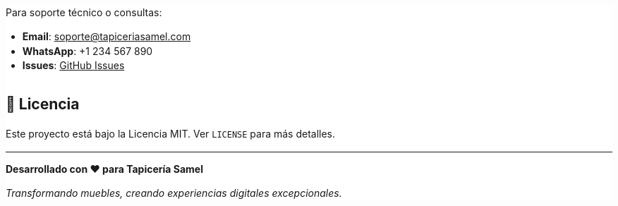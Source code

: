 Para soporte técnico o consultas:
- **Email**: soporte@tapiceriasamel.com
- **WhatsApp**: +1 234 567 890
- **Issues**: [GitHub Issues](https://github.com/tu-usuario/tapiceria-samel/issues)

## 📄 Licencia

Este proyecto está bajo la Licencia MIT. Ver `LICENSE` para más detalles.

---

**Desarrollado con ❤️ para Tapicería Samel**

*Transformando muebles, creando experiencias digitales excepcionales.*